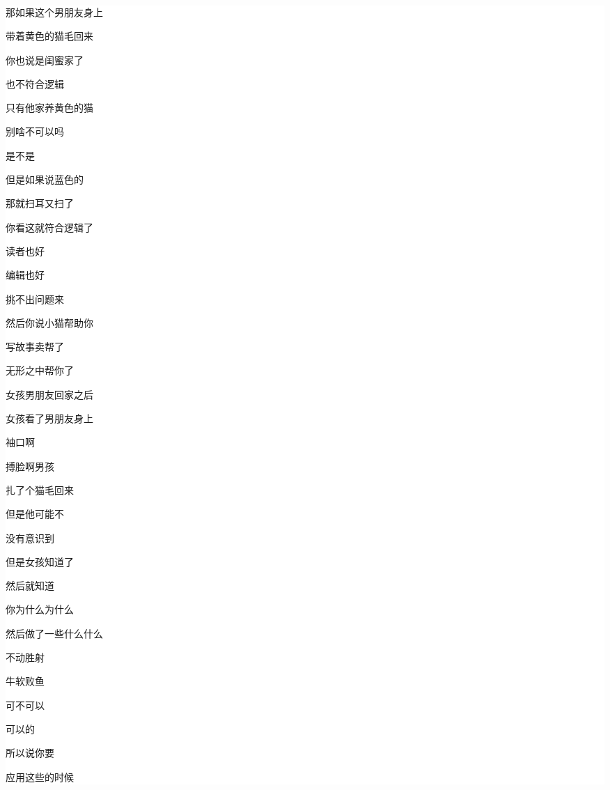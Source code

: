 那如果这个男朋友身上

带着黄色的猫毛回来

你也说是闺蜜家了

也不符合逻辑

只有他家养黄色的猫

别啥不可以吗

是不是

但是如果说蓝色的

那就扫耳又扫了

你看这就符合逻辑了

读者也好

编辑也好

挑不出问题来

然后你说小猫帮助你

写故事卖帮了

无形之中帮你了

女孩男朋友回家之后

女孩看了男朋友身上

袖口啊

搏脸啊男孩

扎了个猫毛回来

但是他可能不

没有意识到

但是女孩知道了

然后就知道

你为什么为什么

然后做了一些什么什么

不动胜射

牛软败鱼

可不可以

可以的

所以说你要

应用这些的时候
